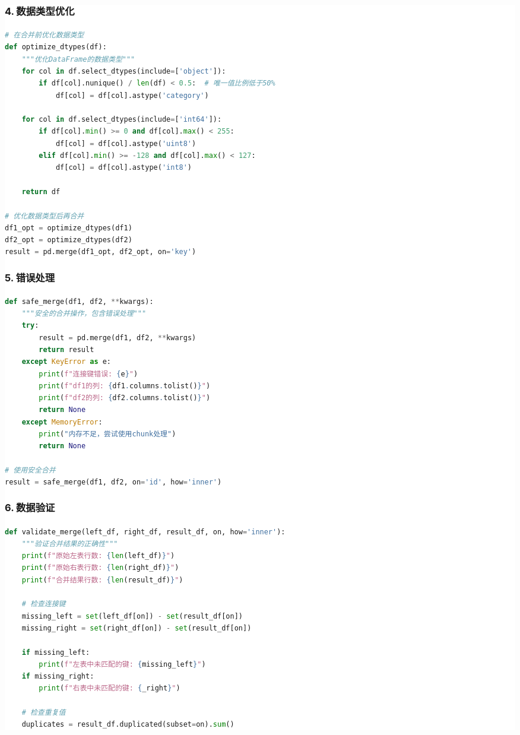 ### 4. 数据类型优化

```python
# 在合并前优化数据类型
def optimize_dtypes(df):
    """优化DataFrame的数据类型"""
    for col in df.select_dtypes(include=['object']):
        if df[col].nunique() / len(df) < 0.5:  # 唯一值比例低于50%
            df[col] = df[col].astype('category')

    for col in df.select_dtypes(include=['int64']):
        if df[col].min() >= 0 and df[col].max() < 255:
            df[col] = df[col].astype('uint8')
        elif df[col].min() >= -128 and df[col].max() < 127:
            df[col] = df[col].astype('int8')

    return df

# 优化数据类型后再合并
df1_opt = optimize_dtypes(df1)
df2_opt = optimize_dtypes(df2)
result = pd.merge(df1_opt, df2_opt, on='key')
```

### 5. 错误处理

```python
def safe_merge(df1, df2, **kwargs):
    """安全的合并操作，包含错误处理"""
    try:
        result = pd.merge(df1, df2, **kwargs)
        return result
    except KeyError as e:
        print(f"连接键错误: {e}")
        print(f"df1的列: {df1.columns.tolist()}")
        print(f"df2的列: {df2.columns.tolist()}")
        return None
    except MemoryError:
        print("内存不足，尝试使用chunk处理")
        return None

# 使用安全合并
result = safe_merge(df1, df2, on='id', how='inner')
```

### 6. 数据验证

```python
def validate_merge(left_df, right_df, result_df, on, how='inner'):
    """验证合并结果的正确性"""
    print(f"原始左表行数: {len(left_df)}")
    print(f"原始右表行数: {len(right_df)}")
    print(f"合并结果行数: {len(result_df)}")

    # 检查连接键
    missing_left = set(left_df[on]) - set(result_df[on])
    missing_right = set(right_df[on]) - set(result_df[on])

    if missing_left:
        print(f"左表中未匹配的键: {missing_left}")
    if missing_right:
        print(f"右表中未匹配的键: {_right}")

    # 检查重复值
    duplicates = result_df.duplicated(subset=on).sum()
```